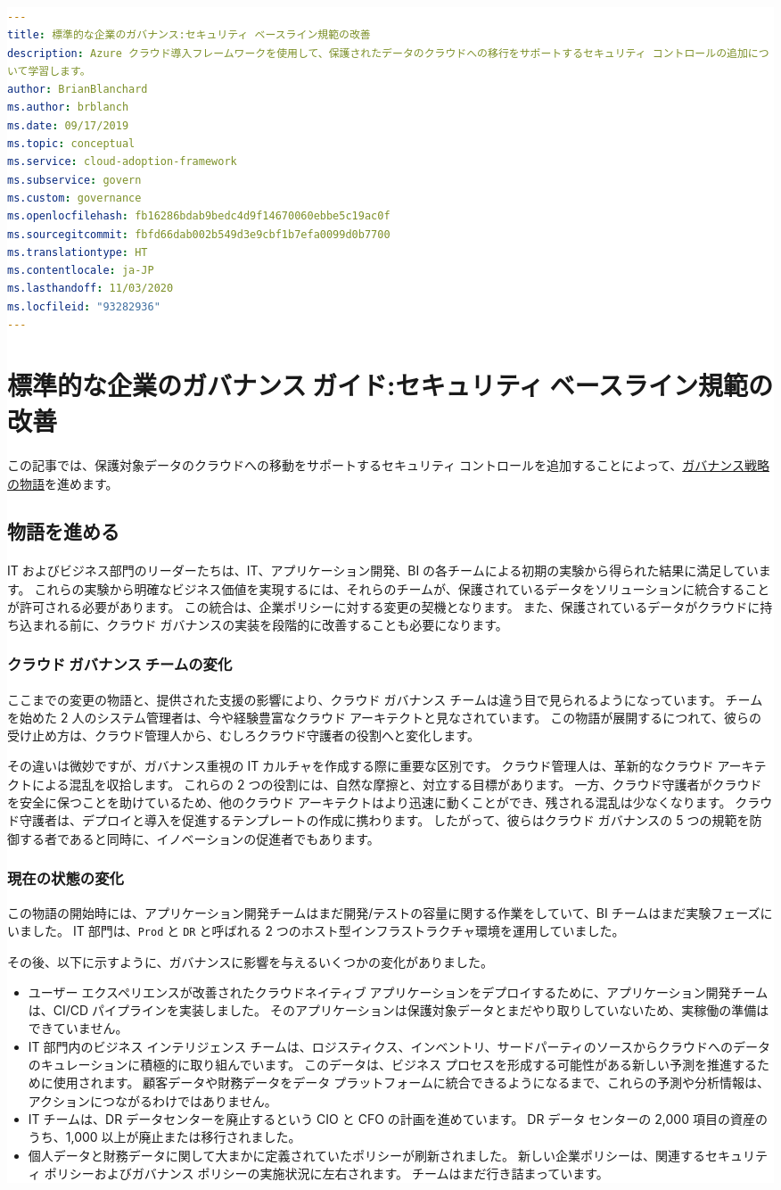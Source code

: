 ```yaml
---
title: 標準的な企業のガバナンス:セキュリティ ベースライン規範の改善
description: Azure クラウド導入フレームワークを使用して、保護されたデータのクラウドへの移行をサポートするセキュリティ コントロールの追加について学習します。
author: BrianBlanchard
ms.author: brblanch
ms.date: 09/17/2019
ms.topic: conceptual
ms.service: cloud-adoption-framework
ms.subservice: govern
ms.custom: governance
ms.openlocfilehash: fb16286bdab9bedc4d9f14670060ebbe5c19ac0f
ms.sourcegitcommit: fbfd66dab002b549d3e9cbf1b7efa0099d0b7700
ms.translationtype: HT
ms.contentlocale: ja-JP
ms.lasthandoff: 11/03/2020
ms.locfileid: "93282936"
---
```

# <a name="standard-enterprise-governance-guide-improve-the-security-baseline-discipline"></a>標準的な企業のガバナンス ガイド:セキュリティ ベースライン規範の改善

この記事では、保護対象データのクラウドへの移動をサポートするセキュリティ コントロールを追加することによって、[ガバナンス戦略の物語](./narrative.md)を進めます。

## <a name="advancing-the-narrative"></a>物語を進める

IT およびビジネス部門のリーダーたちは、IT、アプリケーション開発、BI の各チームによる初期の実験から得られた結果に満足しています。 これらの実験から明確なビジネス価値を実現するには、それらのチームが、保護されているデータをソリューションに統合することが許可される必要があります。 この統合は、企業ポリシーに対する変更の契機となります。 また、保護されているデータがクラウドに持ち込まれる前に、クラウド ガバナンスの実装を段階的に改善することも必要になります。

### <a name="changes-to-the-cloud-governance-team"></a>クラウド ガバナンス チームの変化

ここまでの変更の物語と、提供された支援の影響により、クラウド ガバナンス チームは違う目で見られるようになっています。 チームを始めた 2 人のシステム管理者は、今や経験豊富なクラウド アーキテクトと見なされています。 この物語が展開するにつれて、彼らの受け止め方は、クラウド管理人から、むしろクラウド守護者の役割へと変化します。

その違いは微妙ですが、ガバナンス重視の IT カルチャを作成する際に重要な区別です。 クラウド管理人は、革新的なクラウド アーキテクトによる混乱を収拾します。 これらの 2 つの役割には、自然な摩擦と、対立する目標があります。 一方、クラウド守護者がクラウドを安全に保つことを助けているため、他のクラウド アーキテクトはより迅速に動くことができ、残される混乱は少なくなります。 クラウド守護者は、デプロイと導入を促進するテンプレートの作成に携わります。 したがって、彼らはクラウド ガバナンスの 5 つの規範を防御する者であると同時に、イノベーションの促進者でもあります。

### <a name="changes-in-the-current-state"></a>現在の状態の変化

この物語の開始時には、アプリケーション開発チームはまだ開発/テストの容量に関する作業をしていて、BI チームはまだ実験フェーズにいました。 IT 部門は、`Prod` と `DR` と呼ばれる 2 つのホスト型インフラストラクチャ環境を運用していました。

その後、以下に示すように、ガバナンスに影響を与えるいくつかの変化がありました。

- ユーザー エクスペリエンスが改善されたクラウドネイティブ アプリケーションをデプロイするために、アプリケーション開発チームは、CI/CD パイプラインを実装しました。 そのアプリケーションは保護対象データとまだやり取りしていないため、実稼働の準備はできていません。
- IT 部門内のビジネス インテリジェンス チームは、ロジスティクス、インベントリ、サードパーティのソースからクラウドへのデータのキュレーションに積極的に取り組んでいます。 このデータは、ビジネス プロセスを形成する可能性がある新しい予測を推進するために使用されます。 顧客データや財務データをデータ プラットフォームに統合できるようになるまで、これらの予測や分析情報は、アクションにつながるわけではありません。
- IT チームは、DR データセンターを廃止するという CIO と CFO の計画を進めています。 DR データ センターの 2,000 項目の資産のうち、1,000 以上が廃止または移行されました。
- 個人データと財務データに関して大まかに定義されていたポリシーが刷新されました。 新しい企業ポリシーは、関連するセキュリティ ポリシーおよびガバナンス ポリシーの実施状況に左右されます。 チームはまだ行き詰まっています。
